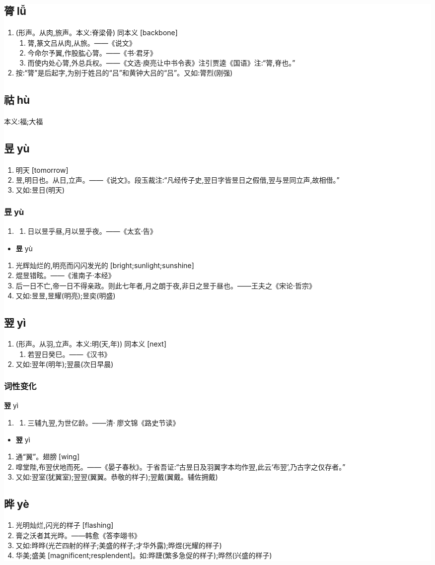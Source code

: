 ## **膂** lǚ

1. (形声。从肉,旅声。本义:脊梁骨) 同本义 [backbone]
   1. 膂,篆文吕从肉,从旅。——《说文》
   2. 今命尔予翼,作股肱心膂。——《书·君牙》
   3. 而使内处心膂,外总兵权。——《文选·庾亮让中书令表》注引贾逵《国语》注:“膂,脊也。”
2. 按:“膂”是后起字,为别于姓吕的“吕”和黄钟大吕的“吕”。又如:膂烈(刚强)

## 祜 hù

本义:福;大福

## 昱 yù 



1.   明天 [tomorrow]
   1. 昱,明日也。从日,立声。——《说文》。段玉裁注:“凡经传子史,翌日字皆昱日之假借,翌与昱同立声,故相借。”
2.   又如:昱日(明天)

###  **昱** yù

1. 1. 日以昱乎昼,月以昱乎夜。——《太玄·告》

- **昱** yù

1.   光辉灿烂的,明亮而闪闪发光的 [bright;sunlight;sunshine]
   1. 焜昱错眩。——《淮南子·本经》
   2. 后一日不亡,帝一日不得亲政。则此七年者,月之朗于夜,非日之昱于昼也。——王夫之《宋论·哲宗》
2.   又如:昱昱,昱耀(明亮);昱奕(明盛)



## **翌** yì

1. (形声。从羽,立声。本义:明(天,年)) 同本义 [next]
   1. 若翌日癸巳。——《汉书》
2. 又如:翌年(明年);翌晨(次日早晨)

###  词性变化

**翌** yì

1. 1. 三辅九翌,为世亿龄。——清· 廖文锦《路史节读》

- **翌** yì

1.   通“翼”。翅膀 [wing]
   1. 噑堂陛,布翌伏地而死。——《晏子春秋》。于省吾证:“古昱日及羽翼字本均作翌,此云‘布翌’,乃古字之仅存者。”
2.   又如:翌室(犹翼室);翌翌(翼翼。恭敬的样子);翌戴(翼戴。辅佐拥戴)

## **晔** yè

1.   光明灿烂,闪光的样子 [flashing]
   1. 膏之沃者其光晔。——韩愈《答李翊书》
2.   又如:晔晔(光芒四射的样子;美盛的样子;才华外露);晔煜(光耀的样子)
3.   华美;盛美 [magnificent;resplendent]。如:晔踕(繁多急促的样子);晔然(兴盛的样子)
